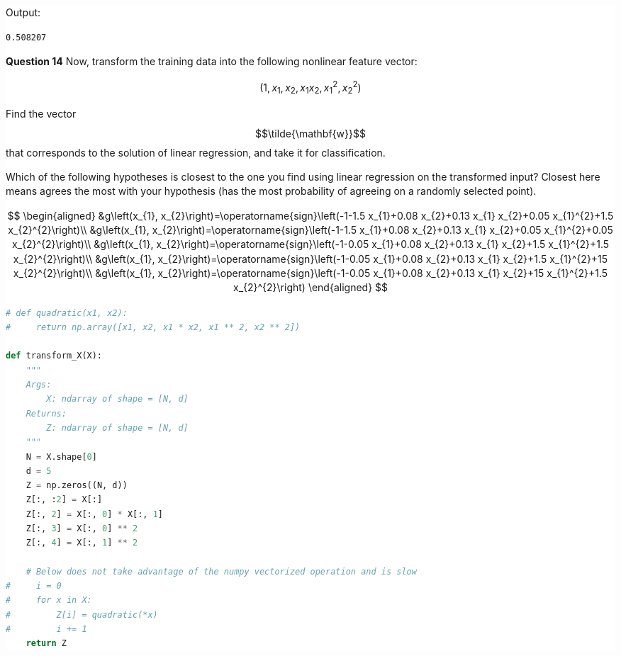 Output: 

```
0.508207
```

**Question 14**
Now, transform the training data into the following nonlinear feature vector:


$$
\left(1, x_{1}, x_{2}, x_{1} x_{2}, x_{1}^{2}, x_{2}^{2}\right)
$$


Find the vector $$\tilde{\mathbf{w}}$$ that corresponds to the solution of linear regression, and take it for classification.

Which of the following hypotheses is closest to the one you find using linear regression on the transformed input? Closest here means agrees the most with your hypothesis (has the most probability of agreeing on a randomly selected point).


$$
\begin{aligned}
&g\left(x_{1}, x_{2}\right)=\operatorname{sign}\left(-1-1.5 x_{1}+0.08 x_{2}+0.13 x_{1} x_{2}+0.05 x_{1}^{2}+1.5 x_{2}^{2}\right)\\
&g\left(x_{1}, x_{2}\right)=\operatorname{sign}\left(-1-1.5 x_{1}+0.08 x_{2}+0.13 x_{1} x_{2}+0.05 x_{1}^{2}+0.05 x_{2}^{2}\right)\\
&g\left(x_{1}, x_{2}\right)=\operatorname{sign}\left(-1-0.05 x_{1}+0.08 x_{2}+0.13 x_{1} x_{2}+1.5 x_{1}^{2}+1.5 x_{2}^{2}\right)\\
&g\left(x_{1}, x_{2}\right)=\operatorname{sign}\left(-1-0.05 x_{1}+0.08 x_{2}+0.13 x_{1} x_{2}+1.5 x_{1}^{2}+15 x_{2}^{2}\right)\\
&g\left(x_{1}, x_{2}\right)=\operatorname{sign}\left(-1-0.05 x_{1}+0.08 x_{2}+0.13 x_{1} x_{2}+15 x_{1}^{2}+1.5 x_{2}^{2}\right)
\end{aligned}
$$



```python
# def quadratic(x1, x2):
#     return np.array([x1, x2, x1 * x2, x1 ** 2, x2 ** 2])

def transform_X(X):
    """
    Args:
        X: ndarray of shape = [N, d]
    Returns:
        Z: ndarray of shape = [N, d]
    """
    N = X.shape[0]
    d = 5
    Z = np.zeros((N, d))
    Z[:, :2] = X[:]
    Z[:, 2] = X[:, 0] * X[:, 1]
    Z[:, 3] = X[:, 0] ** 2
    Z[:, 4] = X[:, 1] ** 2
    
    # Below does not take advantage of the numpy vectorized operation and is slow
#     i = 0
#     for x in X:
#         Z[i] = quadratic(*x)
#         i += 1    
    return Z
```
